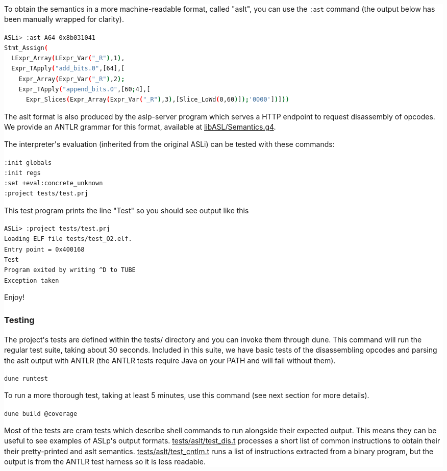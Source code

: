 To obtain the semantics in a more machine-readable format, called "aslt", you can use the `:ast` command
(the output below has been manually wrapped for clarity).
```bash
ASLi> :ast A64 0x8b031041
Stmt_Assign(
  LExpr_Array(LExpr_Var("_R"),1),
  Expr_TApply("add_bits.0",[64],[
    Expr_Array(Expr_Var("_R"),2);
    Expr_TApply("append_bits.0",[60;4],[
      Expr_Slices(Expr_Array(Expr_Var("_R"),3),[Slice_LoWd(0,60)]);'0000'])]))
```
The aslt format is also produced by the aslp-server program which serves a HTTP endpoint to request
disassembly of opcodes.
We provide an ANTLR grammar for this format, available at [libASL/Semantics.g4](libASL/Semantics.g4).

The interpreter's evaluation (inherited from the original ASLi) can be tested with these commands:
```
:init globals
:init regs
:set +eval:concrete_unknown
:project tests/test.prj
```

This test program prints the line "Test" so you should see output like this
```
ASLi> :project tests/test.prj
Loading ELF file tests/test_O2.elf.
Entry point = 0x400168
Test
Program exited by writing ^D to TUBE
Exception taken
```

Enjoy!

### Testing

The project's tests are defined within the tests/ directory and you can invoke them through dune.
This command will run the regular test suite, taking about 30 seconds.
Included in this suite, we have basic tests of the disassembling opcodes and parsing the aslt output with ANTLR
(the ANTLR tests require Java on your PATH and will fail without them).
```bash
dune runtest
```
To run a more thorough test, taking at least 5 minutes, use this command (see next section for more details).
```bash
dune build @coverage
```

Most of the tests are [cram tests](https://dune.readthedocs.io/en/latest/reference/cram.html) which describe shell
commands to run alongside their expected output.
This means they can be useful to see examples of ASLp's output formats.
[tests/aslt/test_dis.t](tests/aslt/test_dis.t) processes a short list of common instructions to obtain their their pretty-printed and aslt semantics.
[tests/aslt/test_cntlm.t](tests/aslt/test_cntlm.t) runs a list of instructions extracted from a binary program, but the output is from the ANTLR test harness
so it is less readable.
